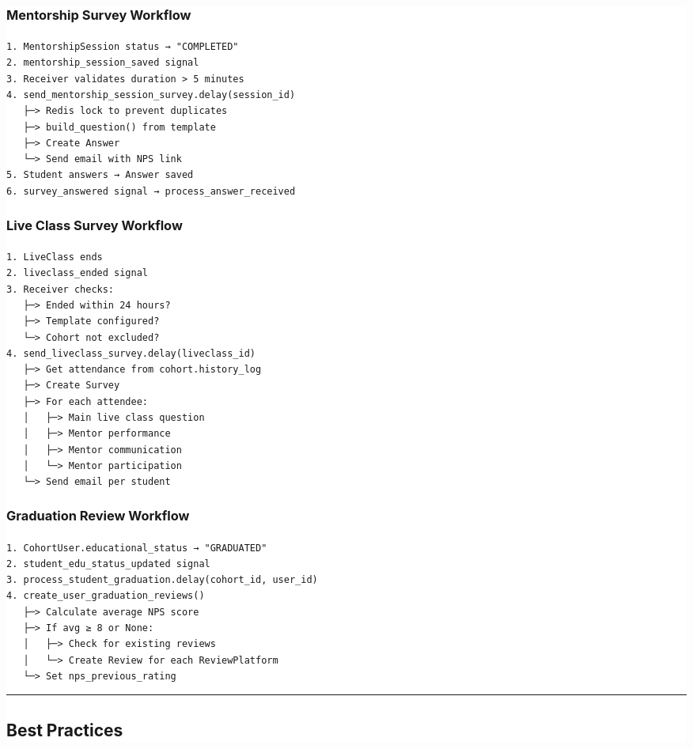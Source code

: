 ### Mentorship Survey Workflow

```
1. MentorshipSession status → "COMPLETED"
2. mentorship_session_saved signal
3. Receiver validates duration > 5 minutes
4. send_mentorship_session_survey.delay(session_id)
   ├─> Redis lock to prevent duplicates
   ├─> build_question() from template
   ├─> Create Answer
   └─> Send email with NPS link
5. Student answers → Answer saved
6. survey_answered signal → process_answer_received
```

### Live Class Survey Workflow

```
1. LiveClass ends
2. liveclass_ended signal
3. Receiver checks:
   ├─> Ended within 24 hours?
   ├─> Template configured?
   └─> Cohort not excluded?
4. send_liveclass_survey.delay(liveclass_id)
   ├─> Get attendance from cohort.history_log
   ├─> Create Survey
   ├─> For each attendee:
   │   ├─> Main live class question
   │   ├─> Mentor performance
   │   ├─> Mentor communication
   │   └─> Mentor participation
   └─> Send email per student
```

### Graduation Review Workflow

```
1. CohortUser.educational_status → "GRADUATED"
2. student_edu_status_updated signal
3. process_student_graduation.delay(cohort_id, user_id)
4. create_user_graduation_reviews()
   ├─> Calculate average NPS score
   ├─> If avg ≥ 8 or None:
   │   ├─> Check for existing reviews
   │   └─> Create Review for each ReviewPlatform
   └─> Set nps_previous_rating
```

---

## Best Practices

